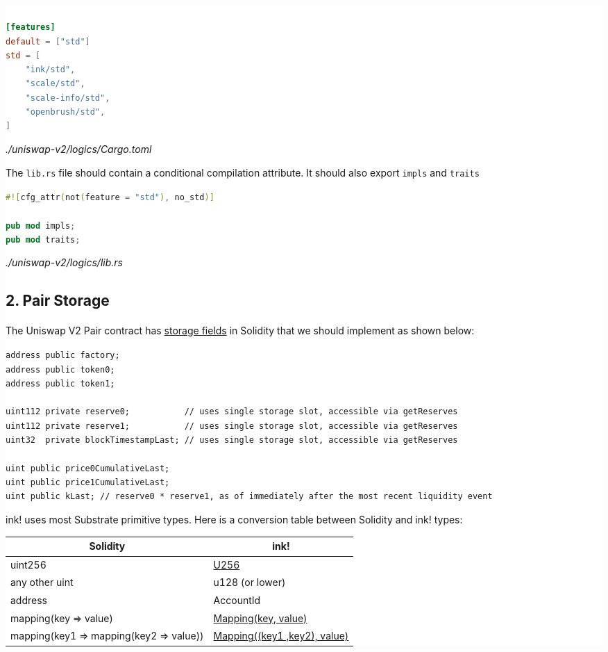 ```toml

[features]
default = ["std"]
std = [
    "ink/std",
    "scale/std",
    "scale-info/std",
    "openbrush/std",
]
```
*./uniswap-v2/logics/Cargo.toml*

The `lib.rs` file should contain a conditional compilation attribute. It should also export `impls` and `traits`
```rust
#![cfg_attr(not(feature = "std"), no_std)]

pub mod impls;
pub mod traits;
```
*./uniswap-v2/logics/lib.rs*

## 2. Pair Storage

The Uniswap V2 Pair contract has [storage fields](https://github.com/Uniswap/v2-core/blob/ee547b17853e71ed4e0101ccfd52e70d5acded58/contracts/UniswapV2Pair.sol#L18) in Solidity that we should implement as shown below:

```solidity
address public factory;
address public token0;
address public token1;

uint112 private reserve0;           // uses single storage slot, accessible via getReserves
uint112 private reserve1;           // uses single storage slot, accessible via getReserves
uint32  private blockTimestampLast; // uses single storage slot, accessible via getReserves

uint public price0CumulativeLast;
uint public price1CumulativeLast;
uint public kLast; // reserve0 * reserve1, as of immediately after the most recent liquidity event
```

ink! uses most Substrate primitive types. Here is a conversion table between Solidity and ink! types:

| Solidity                                | ink!                                                                                      |
|-----------------------------------------|-------------------------------------------------------------------------------------------|
| uint256                                 | [U256](https://docs.rs/primitive-types/latest/primitive_types/struct.U256.html)           |          
| any other uint                          | u128 (or lower)                                                                           |
| address                                 | AccountId                                                                                 |
| mapping(key => value)                   | [Mapping(key, value)](https://docs.rs/ink_storage/latest/ink_storage/struct.Mapping.html) |
| mapping(key1 => mapping(key2 => value)) | [Mapping((key1 ,key2), value)](https://substrate.stackexchange.com/a/3993/567)            |
